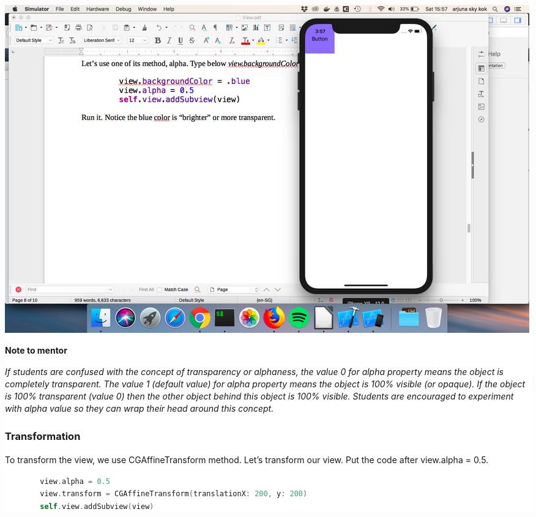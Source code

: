 <img src="../Assets/View-API2.png">
</p>

**Note to mentor**

<i>If students are confused with the concept of transparency or alphaness, the value 0 for alpha property means the object is completely transparent. The value 1 (default value) for alpha property means the object is 100% visible (or opaque). If the object is 100% transparent (value 0) then the other object behind this object is 100% visible. Students are encouraged to experiment with alpha value so they can wrap their head around this concept.</i>

### Transformation

To transform the view, we use CGAffineTransform method. Let’s transform our view. Put the code after view.alpha = 0.5.
```swift
        view.alpha = 0.5
        view.transform = CGAffineTransform(translationX: 200, y: 200)
        self.view.addSubview(view)
```

<p align="center">